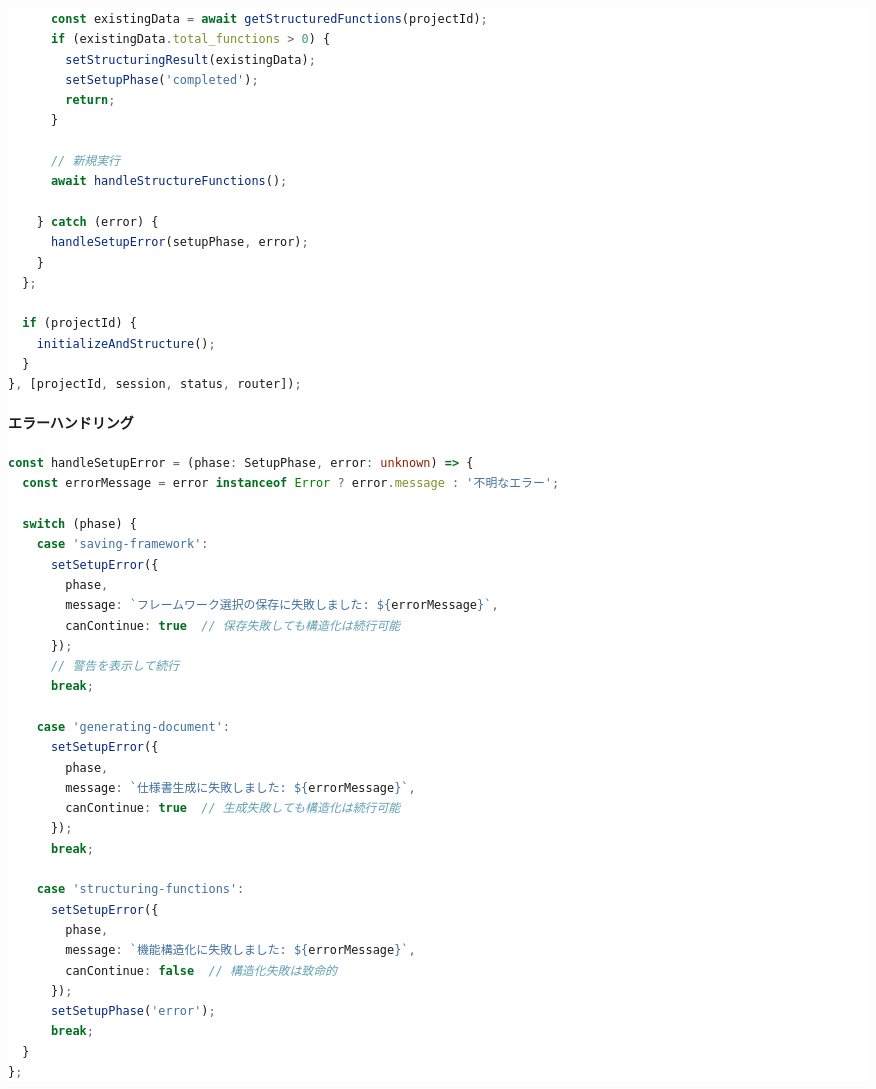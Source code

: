 ```typescript
      const existingData = await getStructuredFunctions(projectId);
      if (existingData.total_functions > 0) {
        setStructuringResult(existingData);
        setSetupPhase('completed');
        return;
      }

      // 新規実行
      await handleStructureFunctions();

    } catch (error) {
      handleSetupError(setupPhase, error);
    }
  };

  if (projectId) {
    initializeAndStructure();
  }
}, [projectId, session, status, router]);
```

#### エラーハンドリング

```typescript
const handleSetupError = (phase: SetupPhase, error: unknown) => {
  const errorMessage = error instanceof Error ? error.message : '不明なエラー';

  switch (phase) {
    case 'saving-framework':
      setSetupError({
        phase,
        message: `フレームワーク選択の保存に失敗しました: ${errorMessage}`,
        canContinue: true  // 保存失敗しても構造化は続行可能
      });
      // 警告を表示して続行
      break;

    case 'generating-document':
      setSetupError({
        phase,
        message: `仕様書生成に失敗しました: ${errorMessage}`,
        canContinue: true  // 生成失敗しても構造化は続行可能
      });
      break;

    case 'structuring-functions':
      setSetupError({
        phase,
        message: `機能構造化に失敗しました: ${errorMessage}`,
        canContinue: false  // 構造化失敗は致命的
      });
      setSetupPhase('error');
      break;
  }
};
```
